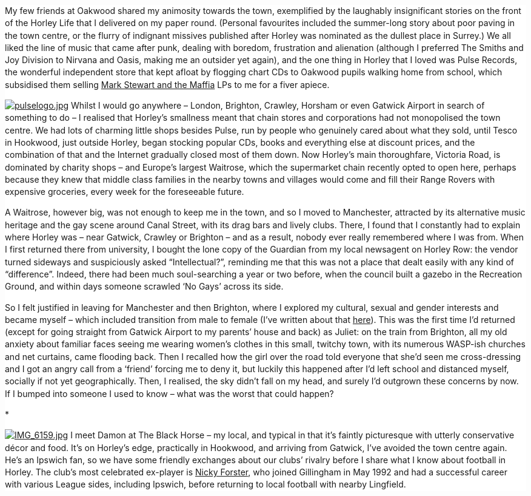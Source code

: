 My few friends at Oakwood shared my animosity towards the town, exemplified by the laughably insignificant stories on the front of the Horley Life that I delivered on my paper round. (Personal favourites included the summer-long story about poor paving in the town centre, or the flurry of indignant missives published after Horley was nominated as the dullest place in Surrey.) We all liked the line of music that came after punk, dealing with boredom, frustration and alienation (although I preferred The Smiths and Joy Division to Nirvana and Oasis, making me an outsider yet again), and the one thing in Horley that I loved was Pulse Records, the wonderful independent store that kept afloat by flogging chart CDs to Oakwood pupils walking home from school, which subsidised them selling [Mark Stewart and the Maffia](http://www.headheritage.co.uk/unsung/review/316) LPs to me for a fiver apiece.

[![pulselogo.jpg](http://lh6.ggpht.com/-TObv0ZlHK2Y/TmZrduNZaHI/AAAAAAAAAeU/dGKBznr1Q7c/h320/pulselogo.jpg)](http://lh6.ggpht.com/-TObv0ZlHK2Y/TmZrduNZaHI/AAAAAAAAAeU/dGKBznr1Q7c/w800/pulselogo.jpg) Whilst I would go anywhere – London, Brighton, Crawley, Horsham or even Gatwick Airport in search of something to do – I realised that Horley’s smallness meant that chain stores and corporations had not monopolised the town centre. We had lots of charming little shops besides Pulse, run by people who genuinely cared about what they sold, until Tesco in Hookwood, just outside Horley, began stocking popular CDs, books and everything else at discount prices, and the combination of that and the Internet gradually closed most of them down. Now Horley’s main thoroughfare, Victoria Road, is dominated by charity shops – and Europe’s largest Waitrose, which the supermarket chain recently opted to open here, perhaps because they knew that middle class families in the nearby towns and villages would come and fill their Range Rovers with expensive groceries, every week for the foreseeable future.

A Waitrose, however big, was not enough to keep me in the town, and so I moved to Manchester, attracted by its alternative music heritage and the gay scene around Canal Street, with its drag bars and lively clubs. There, I found that I constantly had to explain where Horley was – near Gatwick, Crawley or Brighton – and as a result, nobody ever really remembered where I was from. When I first returned there from university, I bought the lone copy of the Guardian from my local newsagent on Horley Row: the vendor turned sideways and suspiciously asked “Intellectual?”, reminding me that this was not a place that dealt easily with any kind of “difference”. Indeed, there had been much soul-searching a year or two before, when the council built a gazebo in the Recreation Ground, and within days someone scrawled ‘No Gays’ across its side.

So I felt justified in leaving for Manchester and then Brighton, where I explored my cultural, sexual and gender interests and became myself – which included transition from male to female (I’ve written about that [here](http://www.guardian.co.uk/lifeandstyle/series/transgender-journey)). This was the first time I’d returned (except for going straight from Gatwick Airport to my parents’ house and back) as Juliet: on the train from Brighton, all my old anxiety about familiar faces seeing me wearing women’s clothes in this small, twitchy town, with its numerous WASP-ish churches and net curtains, came flooding back. Then I recalled how the girl over the road told everyone that she’d seen me cross-dressing and I got an angry call from a ‘friend’ forcing me to deny it, but luckily this happened after I’d left school and distanced myself, socially if not yet geographically. Then, I realised, the sky didn’t fall on my head, and surely I’d outgrown these concerns by now. If I bumped into someone I used to know – what was the worst that could happen?

\*

[![IMG_6159.jpg](http://lh4.ggpht.com/-kdTldoRm6eM/TmZiqtarkoI/AAAAAAAAAbo/4AO-InlMyd8/h320/IMG_6159.jpg)](http://lh4.ggpht.com/-kdTldoRm6eM/TmZiqtarkoI/AAAAAAAAAbo/4AO-InlMyd8/w800/IMG_6159.jpg) I meet Damon at The Black Horse – my local, and typical in that it’s faintly picturesque with utterly conservative décor and food. It’s on Horley’s edge, practically in Hookwood, and arriving from Gatwick, I’ve avoided the town centre again. He’s an Ipswich fan, so we have some friendly exchanges about our clubs’ rivalry before I share what I know about football in Horley. The club’s most celebrated ex-player is [Nicky Forster](http://en.wikipedia.org/wiki/Nicky_Forster), who joined Gillingham in May 1992 and had a successful career with various League sides, including Ipswich, before returning to local football with nearby Lingfield.

